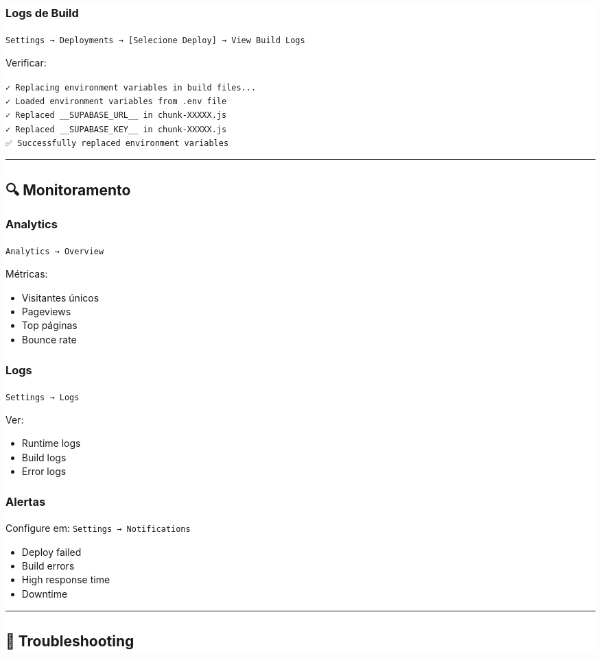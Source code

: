 ### Logs de Build

```
Settings → Deployments → [Selecione Deploy] → View Build Logs
```

Verificar:
```
✓ Replacing environment variables in build files...
✓ Loaded environment variables from .env file
✓ Replaced __SUPABASE_URL__ in chunk-XXXXX.js
✓ Replaced __SUPABASE_KEY__ in chunk-XXXXX.js
✅ Successfully replaced environment variables
```

---

## 🔍 Monitoramento

### Analytics

```
Analytics → Overview
```

Métricas:
- Visitantes únicos
- Pageviews
- Top páginas
- Bounce rate

### Logs

```
Settings → Logs
```

Ver:
- Runtime logs
- Build logs  
- Error logs

### Alertas

Configure em: `Settings → Notifications`

- Deploy failed
- Build errors
- High response time
- Downtime

---

## 🐛 Troubleshooting
